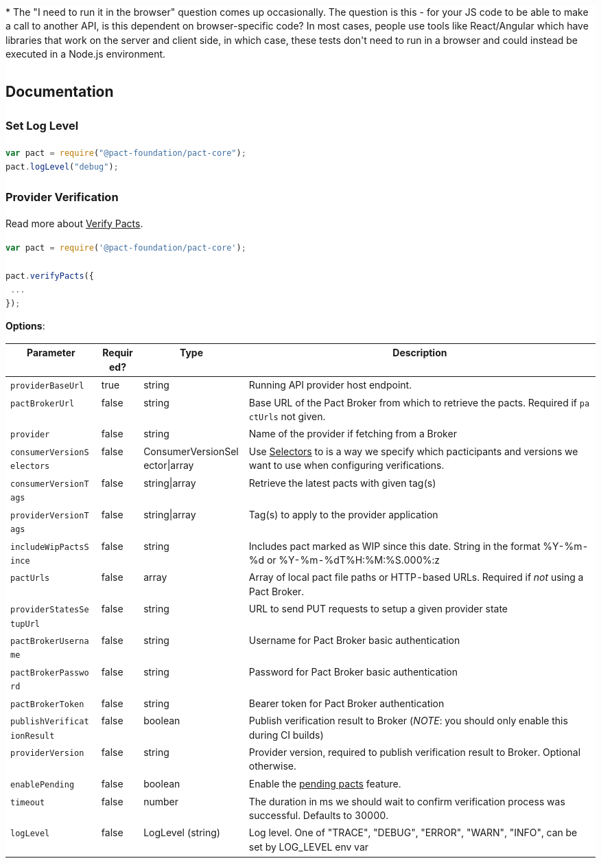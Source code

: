 \* The "I need to run it in the browser" question comes up occasionally. The question is this - for your JS code to be able to make a call to another API, is this dependent on browser-specific code? In most cases, people use tools like React/Angular which have libraries that work on the server and client side, in which case, these tests don't need to run in a browser and could instead be executed in a Node.js environment.

## Documentation

### Set Log Level

```js
var pact = require("@pact-foundation/pact-core");
pact.logLevel("debug");
```

### Provider Verification

Read more about [Verify Pacts](https://github.com/realestate-com-au/pact/wiki/Verifying-pacts).

```js
var pact = require('@pact-foundation/pact-core');

pact.verifyPacts({
 ...
});
```

**Options**:

| Parameter                   | Required? | Type    | Description                                                                                                |
| --------------------------- | --------- | ------- | ---------------------------------------------------------------------------------------------------------- |
| `providerBaseUrl`           | true      | string  | Running API provider host endpoint.                                                                        |
| `pactBrokerUrl`         | false     | string  | Base URL of the Pact Broker from which to retrieve the pacts. Required if `pactUrls` not given.                                                                        |
| `provider`                  | false     | string  | Name of the provider if fetching from a Broker                                                             |
| `consumerVersionSelectors`        | false     | ConsumerVersionSelector\|array  | Use [Selectors](https://docs.pact.io/pact_broker/advanced_topics/consumer_version_selectors) to is a way we specify which pacticipants and versions we want to use when configuring verifications.                                                         |
| `consumerVersionTags`        | false     | string\|array  | Retrieve the latest pacts with given tag(s)                                                        |
| `providerVersionTags`        | false     | string\|array  |  Tag(s) to apply to the provider application |
| `includeWipPactsSince`      | false     | string  | Includes pact marked as WIP since this date. String in the format %Y-%m-%d or %Y-%m-%dT%H:%M:%S.000%:z |
| `pactUrls`                  | false     | array   | Array of local pact file paths or HTTP-based URLs. Required if _not_ using a Pact Broker.                  |
| `providerStatesSetupUrl`    | false     | string  | URL to send PUT requests to setup a given provider state                                                   |
| `pactBrokerUsername`        | false     | string  | Username for Pact Broker basic authentication                                                              |
| `pactBrokerPassword`        | false     | string  | Password for Pact Broker basic authentication                                                              |
| `pactBrokerToken`           | false     | string  | Bearer token for Pact Broker authentication                                                              |
| `publishVerificationResult` | false     | boolean | Publish verification result to Broker (_NOTE_: you should only enable this during CI builds)               |
| `providerVersion`           | false     | string  | Provider version, required to publish verification result to Broker. Optional otherwise.                   |
| `enablePending`                   | false     | boolean  | Enable the [pending pacts](https://docs.pact.io/pending) feature.       |
| `timeout`                   | false     | number  | The duration in ms we should wait to confirm verification process was successful. Defaults to 30000.       |
| `logLevel`    | false     | LogLevel (string)          | Log level. One of "TRACE", "DEBUG", "ERROR", "WARN", "INFO", can be set by LOG_LEVEL env var |
